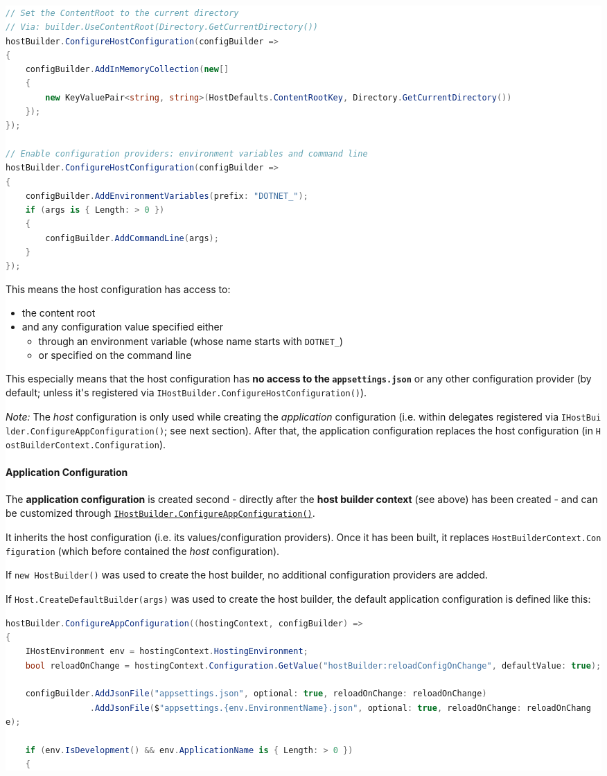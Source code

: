 ```c#
// Set the ContentRoot to the current directory
// Via: builder.UseContentRoot(Directory.GetCurrentDirectory())
hostBuilder.ConfigureHostConfiguration(configBuilder =>
{
    configBuilder.AddInMemoryCollection(new[]
    {
        new KeyValuePair<string, string>(HostDefaults.ContentRootKey, Directory.GetCurrentDirectory())
    });
});

// Enable configuration providers: environment variables and command line
hostBuilder.ConfigureHostConfiguration(configBuilder =>
{
    configBuilder.AddEnvironmentVariables(prefix: "DOTNET_");
    if (args is { Length: > 0 })
    {
        configBuilder.AddCommandLine(args);
    }
});
```

This means the host configuration has access to:

* the content root
* and any configuration value specified either
  * through an environment variable (whose name starts with `DOTNET_`)
  * or specified on the command line

This especially means that the host configuration has **no access to the `appsettings.json`** or any other configuration provider (by default; unless it's registered via `IHostBuilder.ConfigureHostConfiguration()`).

*Note:* The *host* configuration is only used while creating the *application* configuration (i.e. within delegates registered via `IHostBuilder.ConfigureAppConfiguration()`; see next section). After that, the application configuration replaces the host configuration (in `HostBuilderContext.Configuration`).

#### Application Configuration

The **application configuration** is created second - directly after the **host builder context** (see above) has been created - and can be customized through [`IHostBuilder.ConfigureAppConfiguration()`](https://learn.microsoft.com/en-us/dotnet/api/microsoft.extensions.hosting.ihostbuilder.configureappconfiguration?view=dotnet-plat-ext-6.0).

It inherits the host configuration (i.e. its values/configuration providers). Once it has been built, it replaces `HostBuilderContext.Configuration` (which before contained the *host* configuration).

If `new HostBuilder()` was used to create the host builder, no additional configuration providers are added.

If `Host.CreateDefaultBuilder(args)` was used to create the host builder, the default application configuration is defined like this:

```c#
hostBuilder.ConfigureAppConfiguration((hostingContext, configBuilder) =>
{
    IHostEnvironment env = hostingContext.HostingEnvironment;
    bool reloadOnChange = hostingContext.Configuration.GetValue("hostBuilder:reloadConfigOnChange", defaultValue: true);

    configBuilder.AddJsonFile("appsettings.json", optional: true, reloadOnChange: reloadOnChange)
                 .AddJsonFile($"appsettings.{env.EnvironmentName}.json", optional: true, reloadOnChange: reloadOnChange);

    if (env.IsDevelopment() && env.ApplicationName is { Length: > 0 })
    {
```